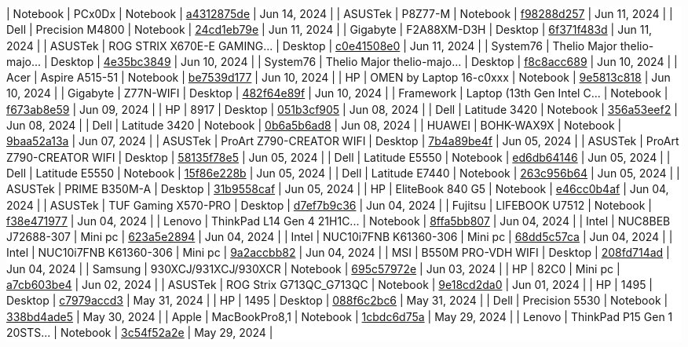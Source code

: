 | Notebook      | PCx0Dx                      | Notebook    | [a4312875de](https://linux-hardware.org/?probe=a4312875de) | Jun 14, 2024 |
| ASUSTek       | P8Z77-M                     | Notebook    | [f98288d257](https://linux-hardware.org/?probe=f98288d257) | Jun 11, 2024 |
| Dell          | Precision M4800             | Notebook    | [24cd1eb79e](https://linux-hardware.org/?probe=24cd1eb79e) | Jun 11, 2024 |
| Gigabyte      | F2A88XM-D3H                 | Desktop     | [6f371f483d](https://linux-hardware.org/?probe=6f371f483d) | Jun 11, 2024 |
| ASUSTek       | ROG STRIX X670E-E GAMING... | Desktop     | [c0e41508e0](https://linux-hardware.org/?probe=c0e41508e0) | Jun 11, 2024 |
| System76      | Thelio Major thelio-majo... | Desktop     | [4e35bc3849](https://linux-hardware.org/?probe=4e35bc3849) | Jun 10, 2024 |
| System76      | Thelio Major thelio-majo... | Desktop     | [f8c8acc689](https://linux-hardware.org/?probe=f8c8acc689) | Jun 10, 2024 |
| Acer          | Aspire A515-51              | Notebook    | [be7539d177](https://linux-hardware.org/?probe=be7539d177) | Jun 10, 2024 |
| HP            | OMEN by Laptop 16-c0xxx     | Notebook    | [9e5813c818](https://linux-hardware.org/?probe=9e5813c818) | Jun 10, 2024 |
| Gigabyte      | Z77N-WIFI                   | Desktop     | [482f64e89f](https://linux-hardware.org/?probe=482f64e89f) | Jun 10, 2024 |
| Framework     | Laptop (13th Gen Intel C... | Notebook    | [f673ab8e59](https://linux-hardware.org/?probe=f673ab8e59) | Jun 09, 2024 |
| HP            | 8917                        | Desktop     | [051b3cf905](https://linux-hardware.org/?probe=051b3cf905) | Jun 08, 2024 |
| Dell          | Latitude 3420               | Notebook    | [356a53eef2](https://linux-hardware.org/?probe=356a53eef2) | Jun 08, 2024 |
| Dell          | Latitude 3420               | Notebook    | [0b6a5b6ad8](https://linux-hardware.org/?probe=0b6a5b6ad8) | Jun 08, 2024 |
| HUAWEI        | BOHK-WAX9X                  | Notebook    | [9baa52a13a](https://linux-hardware.org/?probe=9baa52a13a) | Jun 07, 2024 |
| ASUSTek       | ProArt Z790-CREATOR WIFI    | Desktop     | [7b4a89be4f](https://linux-hardware.org/?probe=7b4a89be4f) | Jun 05, 2024 |
| ASUSTek       | ProArt Z790-CREATOR WIFI    | Desktop     | [58135f78e5](https://linux-hardware.org/?probe=58135f78e5) | Jun 05, 2024 |
| Dell          | Latitude E5550              | Notebook    | [ed6db64146](https://linux-hardware.org/?probe=ed6db64146) | Jun 05, 2024 |
| Dell          | Latitude E5550              | Notebook    | [15f86e228b](https://linux-hardware.org/?probe=15f86e228b) | Jun 05, 2024 |
| Dell          | Latitude E7440              | Notebook    | [263c956b64](https://linux-hardware.org/?probe=263c956b64) | Jun 05, 2024 |
| ASUSTek       | PRIME B350M-A               | Desktop     | [31b9558caf](https://linux-hardware.org/?probe=31b9558caf) | Jun 05, 2024 |
| HP            | EliteBook 840 G5            | Notebook    | [e46cc0b4af](https://linux-hardware.org/?probe=e46cc0b4af) | Jun 04, 2024 |
| ASUSTek       | TUF Gaming X570-PRO         | Desktop     | [d7ef7b9c36](https://linux-hardware.org/?probe=d7ef7b9c36) | Jun 04, 2024 |
| Fujitsu       | LIFEBOOK U7512              | Notebook    | [f38e471977](https://linux-hardware.org/?probe=f38e471977) | Jun 04, 2024 |
| Lenovo        | ThinkPad L14 Gen 4 21H1C... | Notebook    | [8ffa5bb807](https://linux-hardware.org/?probe=8ffa5bb807) | Jun 04, 2024 |
| Intel         | NUC8BEB J72688-307          | Mini pc     | [623a5e2894](https://linux-hardware.org/?probe=623a5e2894) | Jun 04, 2024 |
| Intel         | NUC10i7FNB K61360-306       | Mini pc     | [68dd5c57ca](https://linux-hardware.org/?probe=68dd5c57ca) | Jun 04, 2024 |
| Intel         | NUC10i7FNB K61360-306       | Mini pc     | [9a2accbb82](https://linux-hardware.org/?probe=9a2accbb82) | Jun 04, 2024 |
| MSI           | B550M PRO-VDH WIFI          | Desktop     | [208fd714ad](https://linux-hardware.org/?probe=208fd714ad) | Jun 04, 2024 |
| Samsung       | 930XCJ/931XCJ/930XCR        | Notebook    | [695c57972e](https://linux-hardware.org/?probe=695c57972e) | Jun 03, 2024 |
| HP            | 82C0                        | Mini pc     | [a7cb603be4](https://linux-hardware.org/?probe=a7cb603be4) | Jun 02, 2024 |
| ASUSTek       | ROG Strix G713QC_G713QC     | Notebook    | [9e18cd2da0](https://linux-hardware.org/?probe=9e18cd2da0) | Jun 01, 2024 |
| HP            | 1495                        | Desktop     | [c7979accd3](https://linux-hardware.org/?probe=c7979accd3) | May 31, 2024 |
| HP            | 1495                        | Desktop     | [088f6c2bc6](https://linux-hardware.org/?probe=088f6c2bc6) | May 31, 2024 |
| Dell          | Precision 5530              | Notebook    | [338bd4ade5](https://linux-hardware.org/?probe=338bd4ade5) | May 30, 2024 |
| Apple         | MacBookPro8,1               | Notebook    | [1cbdc6d75a](https://linux-hardware.org/?probe=1cbdc6d75a) | May 29, 2024 |
| Lenovo        | ThinkPad P15 Gen 1 20STS... | Notebook    | [3c54f52a2e](https://linux-hardware.org/?probe=3c54f52a2e) | May 29, 2024 |